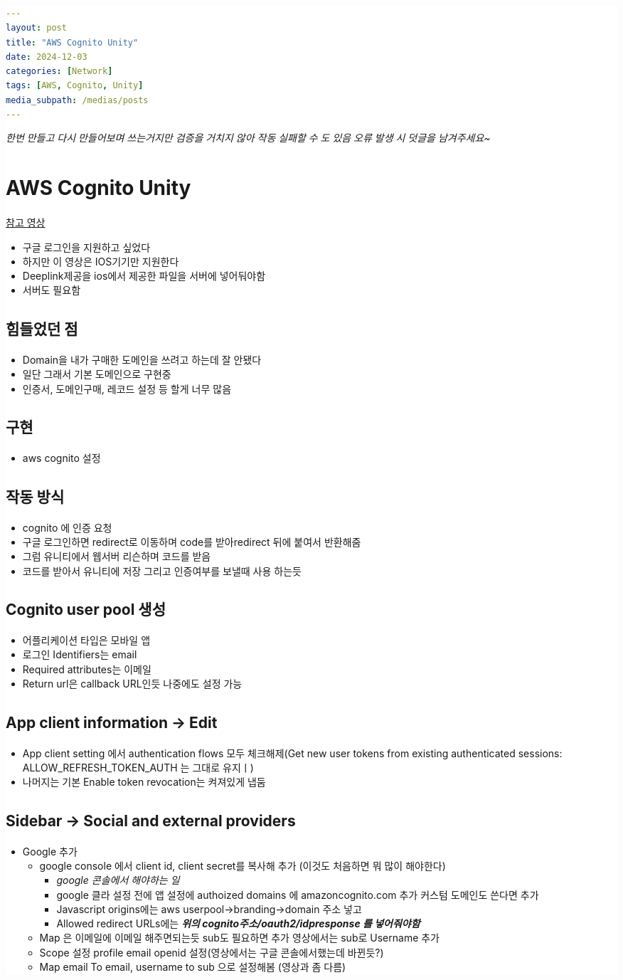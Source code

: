 ```yaml
---
layout: post
title: "AWS Cognito Unity"
date: 2024-12-03
categories: [Network]
tags: [AWS, Cognito, Unity]
media_subpath: /medias/posts
---
```


*한번 만들고 다시 만들어보며 쓰는거지만 검증을 거치지 않아 작동 실패할 수 도 있음 오류 발생 시 덧글을 남겨주세요~*

# AWS Cognito Unity
[참고 영상](https://www.youtube.com/watch?v=lzQ2rLqlqyk)
 - 구글 로그인을 지원하고 싶었다
 - 하지만 이 영상은 IOS기기만 지원한다
 - Deeplink제공을 ios에서 제공한 파일을 서버에 넣어둬야함
 - 서버도 필요함


## 힘들었던 점
  - Domain을 내가 구매한 도메인을 쓰려고 하는데 잘 안됐다
  - 일단 그래서 기본 도메인으로 구현중
  - 인증서, 도메인구매, 레코드 설정 등 할게 너무 많음
  
## 구현
  - aws cognito 설정

## 작동 방식
 - cognito 에 인증 요청
 - 구글  로그인하면 redirect로 이동하며 code를 받아redirect 뒤에 붙여서 반환해줌
 - 그럼 유니티에서 웹서버 리슨하며 코드를 받음
 - 코드를 받아서 유니티에 저장 그리고 인증여부를 보낼때 사용 하는듯



## Cognito user pool 생성
 - 어플리케이션 타입은 모바일 앱
 - 로그인 Identifiers는 email
 - Required attributes는 이메일
 - Return url은 callback URL인듯 나중에도 설정 가능

## App client information -> Edit
 - App client setting 에서 authentication flows 모두 체크해제(Get new user tokens from existing authenticated sessions: ALLOW_REFRESH_TOKEN_AUTH 는 그대로 유지ㅣ)
 - 나머지는 기본 Enable token revocation는 켜져있게 냅둠

## Sidebar -> Social and external providers
  - Google 추가
    - google console 에서 client id, client secret를 복사해 추가 (이것도 처음하면 뭐 많이 해야한다)
      - *google 콘솔에서 해야하는 일* 
      - google 클라 설정 전에 앱 설정에 authoized domains 에 amazoncognito.com 추가 커스텀 도메인도 쓴다면 추가
      - Javascript origins에는 aws userpool->branding->domain 주소 넣고
      - Allowed redirect URLs에는 ***위의 cognito주소/oauth2/idpresponse 를 넣어줘야함***
    - Map 은 이메일에 이메일 해주면되는듯 sub도 필요하면 추가 영상에서는 sub로 Username 추가
    - Scope 설정 profile email openid 설정(영상에서는 구글 콘솔에서했는데 바뀐듯?)
    - Map email To email, username to sub 으로 설정해봄  (영상과 좀 다름)
    